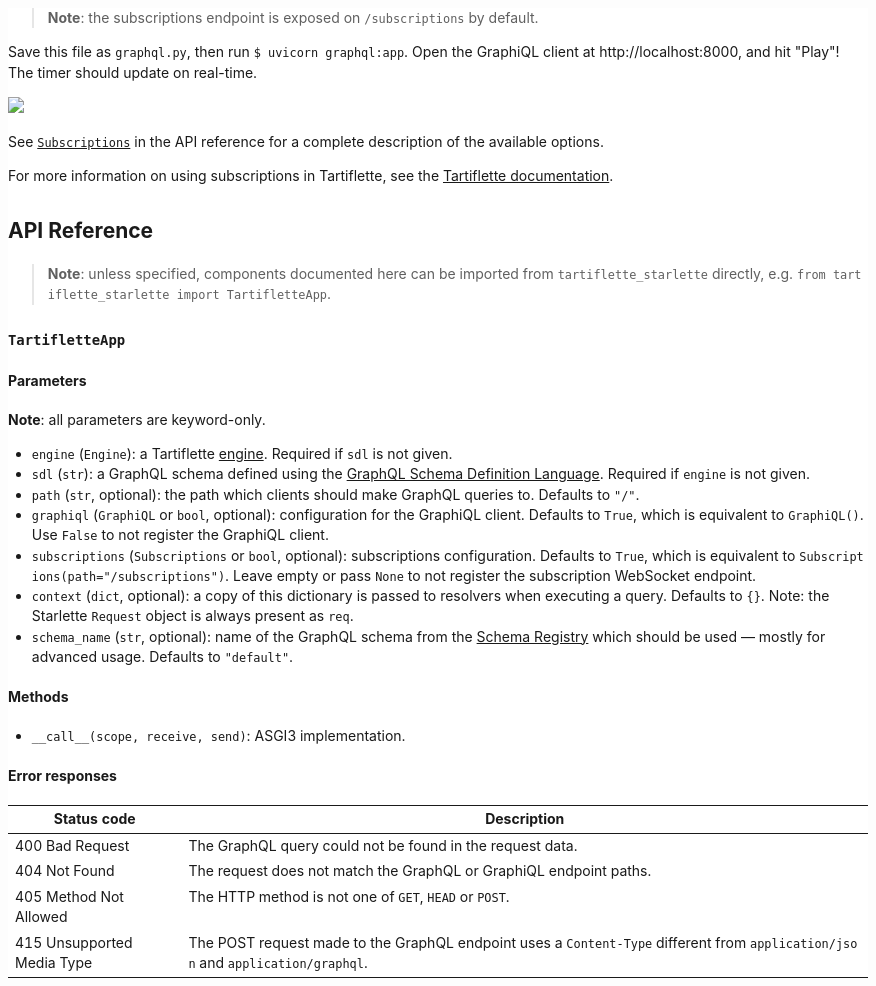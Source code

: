 > **Note**: the subscriptions endpoint is exposed on `/subscriptions` by default.

Save this file as `graphql.py`, then run `$ uvicorn graphql:app`. Open the GraphiQL client at http://localhost:8000, and hit "Play"! The timer should update on real-time.

![](https://github.com/tartiflette/tartiflette-starlette/raw/master/img/graphiql-subscriptions.png)

See [`Subscriptions`](#subscriptions) in the API reference for a complete description of the available options.

For more information on using subscriptions in Tartiflette, see the [Tartiflette documentation](https://tartiflette.io/docs/api/subscription).

## API Reference

> **Note**: unless specified, components documented here can be imported from `tartiflette_starlette` directly, e.g. `from tartiflette_starlette import TartifletteApp`.

### `TartifletteApp`

#### Parameters

**Note**: all parameters are keyword-only.

- `engine` (`Engine`): a Tartiflette [engine](https://tartiflette.io/docs/api/engine). Required if `sdl` is not given.
- `sdl` (`str`): a GraphQL schema defined using the [GraphQL Schema Definition Language](https://graphql.org/learn/schema/). Required if `engine` is not given.
- `path` (`str`, optional): the path which clients should make GraphQL queries to. Defaults to `"/"`.
- `graphiql` (`GraphiQL` or `bool`, optional): configuration for the GraphiQL client. Defaults to `True`, which is equivalent to `GraphiQL()`. Use `False` to not register the GraphiQL client.
- `subscriptions` (`Subscriptions` or `bool`, optional): subscriptions configuration. Defaults to `True`, which is equivalent to `Subscriptions(path="/subscriptions")`. Leave empty or pass `None` to not register the subscription WebSocket endpoint.
- `context` (`dict`, optional): a copy of this dictionary is passed to resolvers when executing a query. Defaults to `{}`. Note: the Starlette `Request` object is always present as `req`.
- `schema_name` (`str`, optional): name of the GraphQL schema from the [Schema Registry](https://tartiflette.io/docs/api/schema-registry/) which should be used — mostly for advanced usage. Defaults to `"default"`.

#### Methods

- `__call__(scope, receive, send)`: ASGI3 implementation.

#### Error responses

| Status code                | Description                                                                                                                      |
| -------------------------- | -------------------------------------------------------------------------------------------------------------------------------- |
| 400 Bad Request            | The GraphQL query could not be found in the request data.                                                                        |
| 404 Not Found              | The request does not match the GraphQL or GraphiQL endpoint paths.                                                               |
| 405 Method Not Allowed     | The HTTP method is not one of `GET`, `HEAD` or `POST`.                                                                           |
| 415 Unsupported Media Type | The POST request made to the GraphQL endpoint uses a `Content-Type` different from `application/json` and `application/graphql`. |
